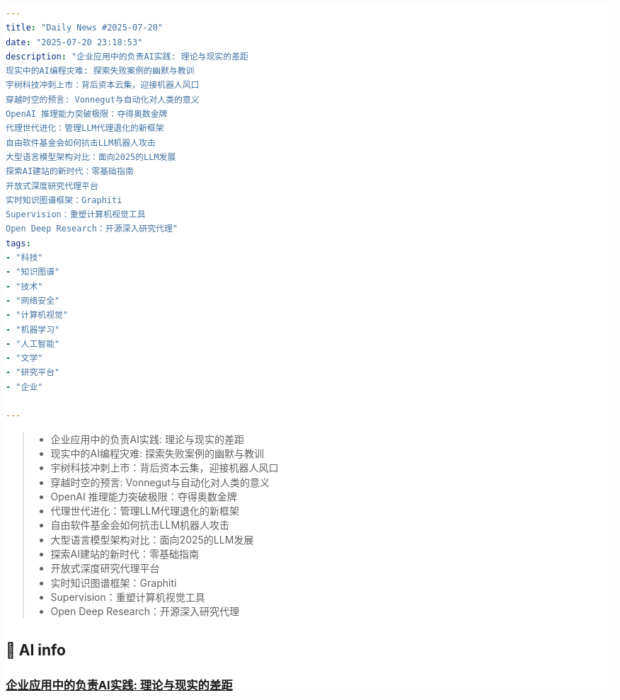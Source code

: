 ```yaml
---
title: "Daily News #2025-07-20"
date: "2025-07-20 23:18:53"
description: "企业应用中的负责AI实践: 理论与现实的差距
现实中的AI编程灾难: 探索失败案例的幽默与教训
宇树科技冲刺上市：背后资本云集，迎接机器人风口
穿越时空的预言: Vonnegut与自动化对人类的意义
OpenAI 推理能力突破极限：夺得奥数金牌
代理世代进化：管理LLM代理退化的新框架
自由软件基金会如何抗击LLM机器人攻击
大型语言模型架构对比：面向2025的LLM发展
探索AI建站的新时代：零基础指南
开放式深度研究代理平台
实时知识图谱框架：Graphiti
Supervision：重塑计算机视觉工具
Open Deep Research：开源深入研究代理"
tags: 
- "科技"
- "知识图谱"
- "技术"
- "网络安全"
- "计算机视觉"
- "机器学习"
- "人工智能"
- "文学"
- "研究平台"
- "企业"

---
```


> - 企业应用中的负责AI实践: 理论与现实的差距
> - 现实中的AI编程灾难: 探索失败案例的幽默与教训
> - 宇树科技冲刺上市：背后资本云集，迎接机器人风口
> - 穿越时空的预言: Vonnegut与自动化对人类的意义
> - OpenAI 推理能力突破极限：夺得奥数金牌
> - 代理世代进化：管理LLM代理退化的新框架
> - 自由软件基金会如何抗击LLM机器人攻击
> - 大型语言模型架构对比：面向2025的LLM发展
> - 探索AI建站的新时代：零基础指南
> - 开放式深度研究代理平台
> - 实时知识图谱框架：Graphiti
> - Supervision：重塑计算机视觉工具
> - Open Deep Research：开源深入研究代理

## 🤖 AI info

### [企业应用中的负责AI实践: 理论与现实的差距](https://www.jjude.com/responsible-ai-in-enterprise-apps/)
